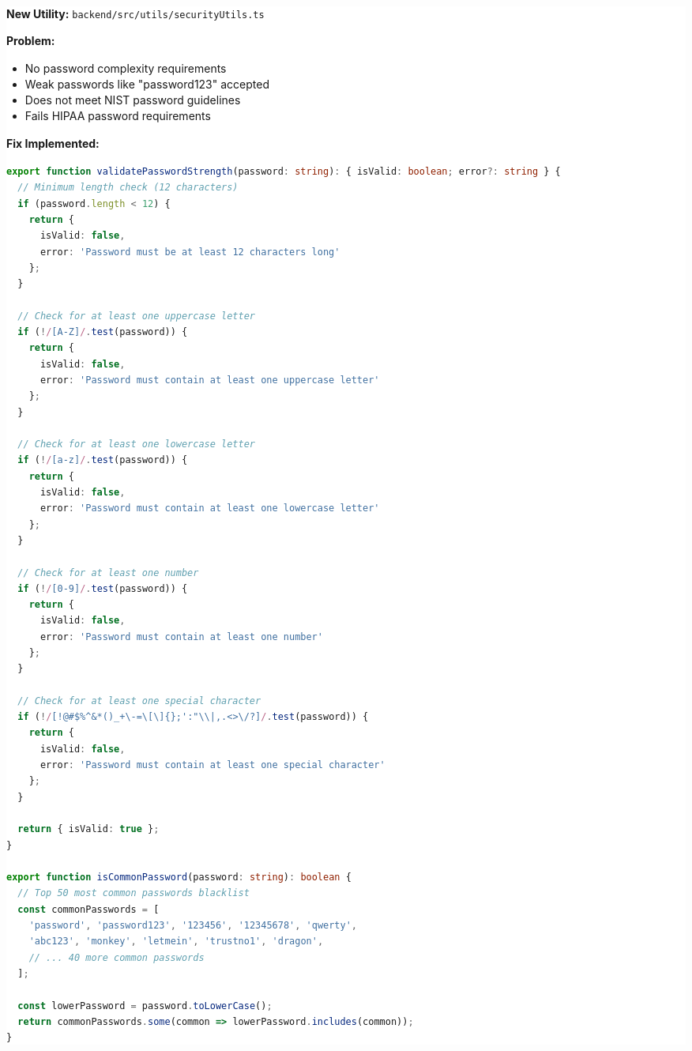 **New Utility:** `backend/src/utils/securityUtils.ts`

**Problem:**
- No password complexity requirements
- Weak passwords like "password123" accepted
- Does not meet NIST password guidelines
- Fails HIPAA password requirements

**Fix Implemented:**
```typescript
export function validatePasswordStrength(password: string): { isValid: boolean; error?: string } {
  // Minimum length check (12 characters)
  if (password.length < 12) {
    return {
      isValid: false,
      error: 'Password must be at least 12 characters long'
    };
  }

  // Check for at least one uppercase letter
  if (!/[A-Z]/.test(password)) {
    return {
      isValid: false,
      error: 'Password must contain at least one uppercase letter'
    };
  }

  // Check for at least one lowercase letter
  if (!/[a-z]/.test(password)) {
    return {
      isValid: false,
      error: 'Password must contain at least one lowercase letter'
    };
  }

  // Check for at least one number
  if (!/[0-9]/.test(password)) {
    return {
      isValid: false,
      error: 'Password must contain at least one number'
    };
  }

  // Check for at least one special character
  if (!/[!@#$%^&*()_+\-=\[\]{};':"\\|,.<>\/?]/.test(password)) {
    return {
      isValid: false,
      error: 'Password must contain at least one special character'
    };
  }

  return { isValid: true };
}

export function isCommonPassword(password: string): boolean {
  // Top 50 most common passwords blacklist
  const commonPasswords = [
    'password', 'password123', '123456', '12345678', 'qwerty',
    'abc123', 'monkey', 'letmein', 'trustno1', 'dragon',
    // ... 40 more common passwords
  ];

  const lowerPassword = password.toLowerCase();
  return commonPasswords.some(common => lowerPassword.includes(common));
}
```